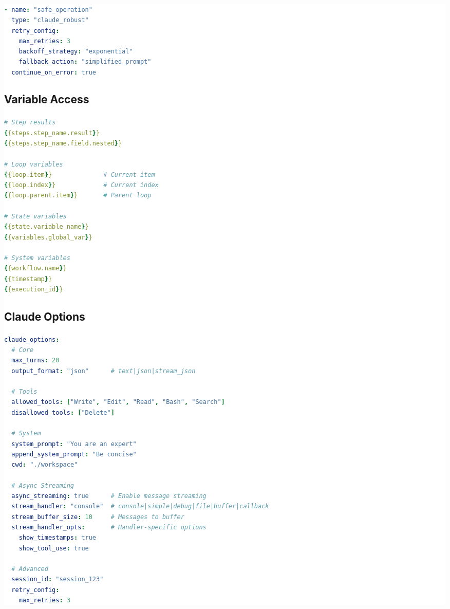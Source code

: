 ```yaml
- name: "safe_operation"
  type: "claude_robust"
  retry_config:
    max_retries: 3
    backoff_strategy: "exponential"
    fallback_action: "simplified_prompt"
  continue_on_error: true
```

## Variable Access

```yaml
# Step results
{{steps.step_name.result}}
{{steps.step_name.field.nested}}

# Loop variables
{{loop.item}}              # Current item
{{loop.index}}             # Current index
{{loop.parent.item}}       # Parent loop

# State variables
{{state.variable_name}}
{{variables.global_var}}

# System variables
{{workflow.name}}
{{timestamp}}
{{execution_id}}
```

## Claude Options

```yaml
claude_options:
  # Core
  max_turns: 20
  output_format: "json"      # text|json|stream_json
  
  # Tools
  allowed_tools: ["Write", "Edit", "Read", "Bash", "Search"]
  disallowed_tools: ["Delete"]
  
  # System
  system_prompt: "You are an expert"
  append_system_prompt: "Be concise"
  cwd: "./workspace"
  
  # Async Streaming
  async_streaming: true      # Enable message streaming
  stream_handler: "console"  # console|simple|debug|file|buffer|callback
  stream_buffer_size: 10     # Messages to buffer
  stream_handler_opts:       # Handler-specific options
    show_timestamps: true
    show_tool_use: true
  
  # Advanced
  session_id: "session_123"
  retry_config:
    max_retries: 3
```
